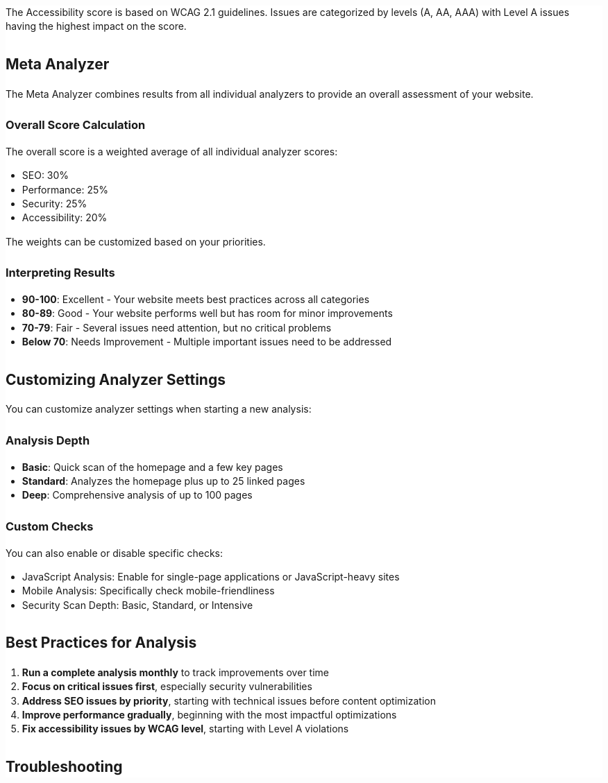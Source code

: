The Accessibility score is based on WCAG 2.1 guidelines. Issues are categorized by levels (A, AA, AAA) with Level A issues having the highest impact on the score.

## Meta Analyzer

The Meta Analyzer combines results from all individual analyzers to provide an overall assessment of your website.

### Overall Score Calculation

The overall score is a weighted average of all individual analyzer scores:

- SEO: 30%
- Performance: 25%
- Security: 25%
- Accessibility: 20%

The weights can be customized based on your priorities.

### Interpreting Results

- **90-100**: Excellent - Your website meets best practices across all categories
- **80-89**: Good - Your website performs well but has room for minor improvements
- **70-79**: Fair - Several issues need attention, but no critical problems
- **Below 70**: Needs Improvement - Multiple important issues need to be addressed

## Customizing Analyzer Settings

You can customize analyzer settings when starting a new analysis:

### Analysis Depth

- **Basic**: Quick scan of the homepage and a few key pages
- **Standard**: Analyzes the homepage plus up to 25 linked pages
- **Deep**: Comprehensive analysis of up to 100 pages

### Custom Checks

You can also enable or disable specific checks:

- JavaScript Analysis: Enable for single-page applications or JavaScript-heavy sites
- Mobile Analysis: Specifically check mobile-friendliness
- Security Scan Depth: Basic, Standard, or Intensive

## Best Practices for Analysis

1. **Run a complete analysis monthly** to track improvements over time
2. **Focus on critical issues first**, especially security vulnerabilities
3. **Address SEO issues by priority**, starting with technical issues before content optimization
4. **Improve performance gradually**, beginning with the most impactful optimizations
5. **Fix accessibility issues by WCAG level**, starting with Level A violations

## Troubleshooting
